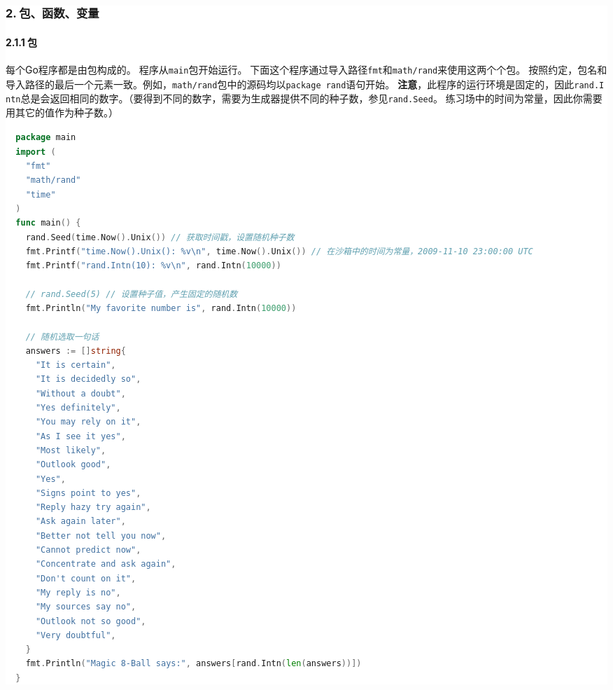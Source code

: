 ### 2. 包、函数、变量
#### 2.1.1 包

  每个Go程序都是由包构成的。
  程序从`main`包开始运行。
  下面这个程序通过导入路径`fmt`和`math/rand`来使用这两个个包。
  按照约定，包名和导入路径的最后一个元素一致。例如，`math/rand`包中的源码均以`package rand`语句开始。
  **注意**，此程序的运行环境是固定的，因此`rand.Intn`总是会返回相同的数字。（要得到不同的数字，需要为生成器提供不同的种子数，参见`rand.Seed`。 练习场中的时间为常量，因此你需要用其它的值作为种子数。）
  ```go
    package main
    import (
      "fmt"
      "math/rand"
      "time"
    )
    func main() {
      rand.Seed(time.Now().Unix()) // 获取时间戳，设置随机种子数
      fmt.Printf("time.Now().Unix(): %v\n", time.Now().Unix()) // 在沙箱中的时间为常量，2009-11-10 23:00:00 UTC
      fmt.Printf("rand.Intn(10): %v\n", rand.Intn(10000))

      // rand.Seed(5) // 设置种子值，产生固定的随机数
      fmt.Println("My favorite number is", rand.Intn(10000))

      // 随机选取一句话
      answers := []string{
        "It is certain",
        "It is decidedly so",
        "Without a doubt",
        "Yes definitely",
        "You may rely on it",
        "As I see it yes",
        "Most likely",
        "Outlook good",
        "Yes",
        "Signs point to yes",
        "Reply hazy try again",
        "Ask again later",
        "Better not tell you now",
        "Cannot predict now",
        "Concentrate and ask again",
        "Don't count on it",
        "My reply is no",
        "My sources say no",
        "Outlook not so good",
        "Very doubtful",
      }
      fmt.Println("Magic 8-Ball says:", answers[rand.Intn(len(answers))])
    }
  ```
